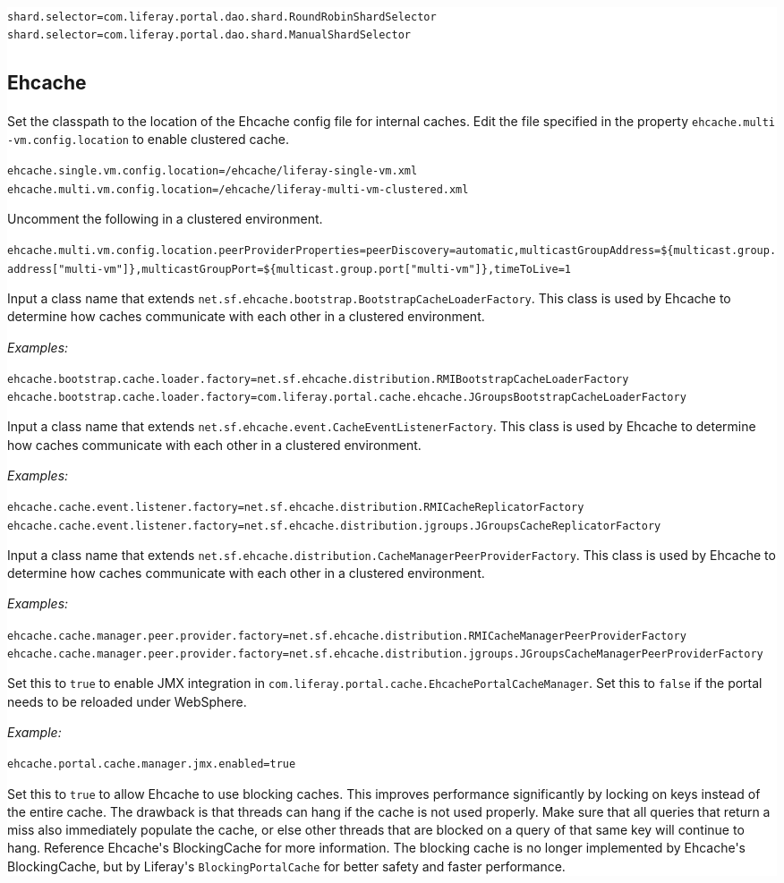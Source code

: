 	shard.selector=com.liferay.portal.dao.shard.RoundRobinShardSelector
	shard.selector=com.liferay.portal.dao.shard.ManualShardSelector	

## Ehcache [](id=ehcache)

Set the classpath to the location of the Ehcache config file for internal caches. Edit the file specified in the property `ehcache.multi-vm.config.location` to enable clustered cache.

	ehcache.single.vm.config.location=/ehcache/liferay-single-vm.xml
	ehcache.multi.vm.config.location=/ehcache/liferay-multi-vm-clustered.xml

Uncomment the following in a clustered environment.

	ehcache.multi.vm.config.location.peerProviderProperties=peerDiscovery=automatic,multicastGroupAddress=${multicast.group.address["multi-vm"]},multicastGroupPort=${multicast.group.port["multi-vm"]},timeToLive=1


Input a class name that extends `net.sf.ehcache.bootstrap.BootstrapCacheLoaderFactory`. This class is used by Ehcache to determine how caches communicate with each other in a clustered environment.

*Examples:*

	ehcache.bootstrap.cache.loader.factory=net.sf.ehcache.distribution.RMIBootstrapCacheLoaderFactory
	ehcache.bootstrap.cache.loader.factory=com.liferay.portal.cache.ehcache.JGroupsBootstrapCacheLoaderFactory

Input a class name that extends `net.sf.ehcache.event.CacheEventListenerFactory`. This class is used by Ehcache to determine how caches communicate with each other in a clustered environment.

*Examples:*

	ehcache.cache.event.listener.factory=net.sf.ehcache.distribution.RMICacheReplicatorFactory
	ehcache.cache.event.listener.factory=net.sf.ehcache.distribution.jgroups.JGroupsCacheReplicatorFactory

Input a class name that extends `net.sf.ehcache.distribution.CacheManagerPeerProviderFactory`. This class is used by Ehcache to determine how caches communicate with each other in a clustered environment.

*Examples:*

	ehcache.cache.manager.peer.provider.factory=net.sf.ehcache.distribution.RMICacheManagerPeerProviderFactory
	ehcache.cache.manager.peer.provider.factory=net.sf.ehcache.distribution.jgroups.JGroupsCacheManagerPeerProviderFactory

Set this to `true` to enable JMX integration in `com.liferay.portal.cache.EhcachePortalCacheManager`. Set this to `false` if the portal needs to be reloaded under WebSphere.

*Example:*

	ehcache.portal.cache.manager.jmx.enabled=true

Set this to `true` to allow Ehcache to use blocking caches. This improves performance significantly by locking on keys instead of the entire cache. The drawback is that threads can hang if the cache is not used properly. Make sure that all queries that return a miss also immediately populate the cache, or else other threads that are blocked on a query of that same key will continue to hang. Reference Ehcache's BlockingCache for more information. The blocking cache is no longer implemented by Ehcache's BlockingCache, but by Liferay's `BlockingPortalCache` for better safety and faster performance.
